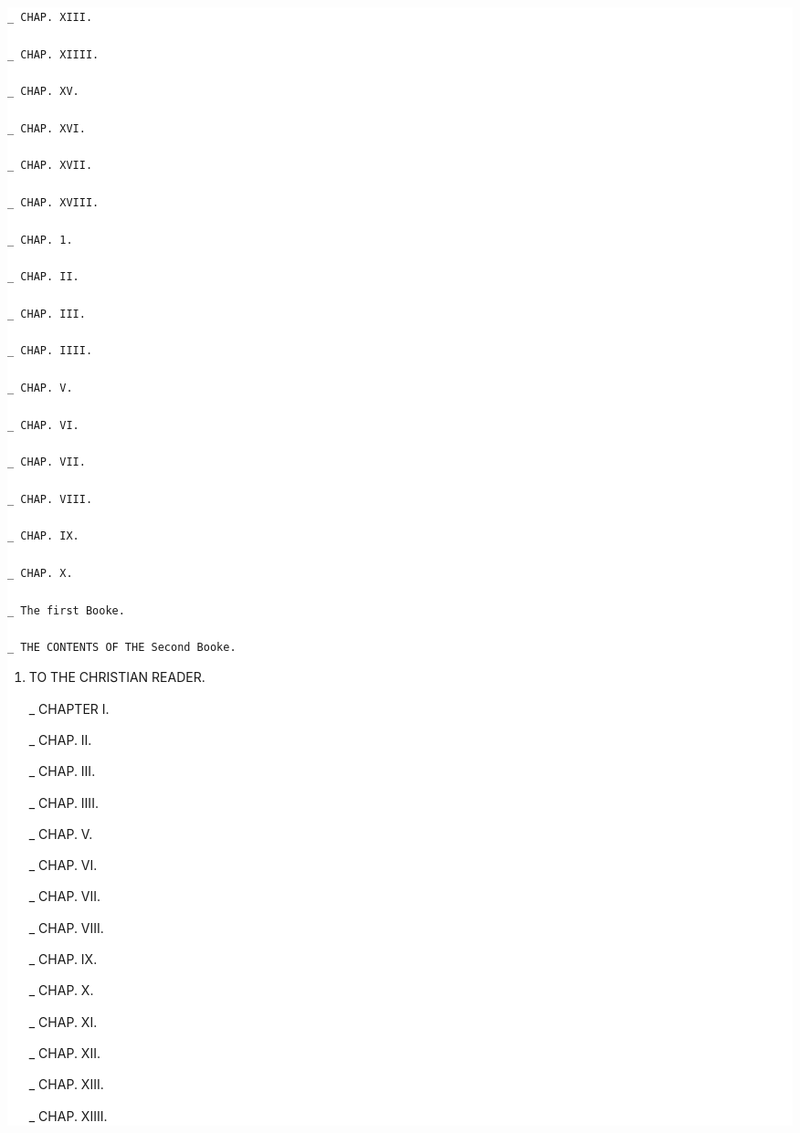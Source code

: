     _ CHAP. XIII.

    _ CHAP. XIIII.

    _ CHAP. XV.

    _ CHAP. XVI.

    _ CHAP. XVII.

    _ CHAP. XVIII.

    _ CHAP. 1.

    _ CHAP. II.

    _ CHAP. III.

    _ CHAP. IIII.

    _ CHAP. V.

    _ CHAP. VI.

    _ CHAP. VII.

    _ CHAP. VIII.

    _ CHAP. IX.

    _ CHAP. X.

    _ The first Booke.

    _ THE CONTENTS OF THE Second Booke.

1. TO THE CHRISTIAN READER.

    _ CHAPTER I.

    _ CHAP. II.

    _ CHAP. III.

    _ CHAP. IIII.

    _ CHAP. V.

    _ CHAP. VI.

    _ CHAP. VII.

    _ CHAP. VIII.

    _ CHAP. IX.

    _ CHAP. X.

    _ CHAP. XI.

    _ CHAP. XII.

    _ CHAP. XIII.

    _ CHAP. XIIII.
